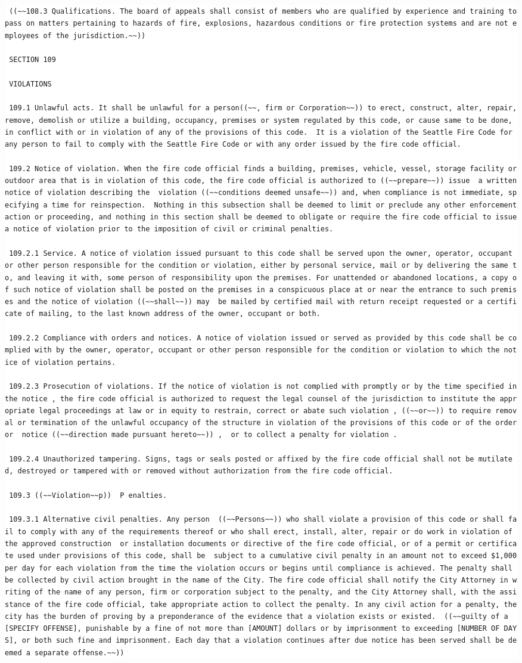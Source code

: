 ```
 ((~~108.3 Qualifications. The board of appeals shall consist of members who are qualified by experience and training to pass on matters pertaining to hazards of fire, explosions, hazardous conditions or fire protection systems and are not employees of the jurisdiction.~~))

 SECTION 109

 VIOLATIONS

 109.1 Unlawful acts. It shall be unlawful for a person((~~, firm or Corporation~~)) to erect, construct, alter, repair, remove, demolish or utilize a building, occupancy, premises or system regulated by this code, or cause same to be done, in conflict with or in violation of any of the provisions of this code.  It is a violation of the Seattle Fire Code for any person to fail to comply with the Seattle Fire Code or with any order issued by the fire code official.

 109.2 Notice of violation. When the fire code official finds a building, premises, vehicle, vessel, storage facility or outdoor area that is in violation of this code, the fire code official is authorized to ((~~prepare~~)) issue  a written notice of violation describing the  violation ((~~conditions deemed unsafe~~)) and, when compliance is not immediate, specifying a time for reinspection.  Nothing in this subsection shall be deemed to limit or preclude any other enforcement action or proceeding, and nothing in this section shall be deemed to obligate or require the fire code official to issue a notice of violation prior to the imposition of civil or criminal penalties.

 109.2.1 Service. A notice of violation issued pursuant to this code shall be served upon the owner, operator, occupant or other person responsible for the condition or violation, either by personal service, mail or by delivering the same to, and leaving it with, some person of responsibility upon the premises. For unattended or abandoned locations, a copy of such notice of violation shall be posted on the premises in a conspicuous place at or near the entrance to such premises and the notice of violation ((~~shall~~)) may  be mailed by certified mail with return receipt requested or a certificate of mailing, to the last known address of the owner, occupant or both.

 109.2.2 Compliance with orders and notices. A notice of violation issued or served as provided by this code shall be complied with by the owner, operator, occupant or other person responsible for the condition or violation to which the notice of violation pertains.

 109.2.3 Prosecution of violations. If the notice of violation is not complied with promptly or by the time specified in the notice , the fire code official is authorized to request the legal counsel of the jurisdiction to institute the appropriate legal proceedings at law or in equity to restrain, correct or abate such violation , ((~~or~~)) to require removal or termination of the unlawful occupancy of the structure in violation of the provisions of this code or of the order or  notice ((~~direction made pursuant hereto~~)) ,  or to collect a penalty for violation .

 109.2.4 Unauthorized tampering. Signs, tags or seals posted or affixed by the fire code official shall not be mutilated, destroyed or tampered with or removed without authorization from the fire code official.

 109.3 ((~~Violation~~p))  P enalties.

 109.3.1 Alternative civil penalties. Any person  ((~~Persons~~)) who shall violate a provision of this code or shall fail to comply with any of the requirements thereof or who shall erect, install, alter, repair or do work in violation of the approved construction  or installation documents or directive of the fire code official, or of a permit or certificate used under provisions of this code, shall be  subject to a cumulative civil penalty in an amount not to exceed $1,000 per day for each violation from the time the violation occurs or begins until compliance is achieved. The penalty shall be collected by civil action brought in the name of the City. The fire code official shall notify the City Attorney in writing of the name of any person, firm or corporation subject to the penalty, and the City Attorney shall, with the assistance of the fire code official, take appropriate action to collect the penalty. In any civil action for a penalty, the city has the burden of proving by a preponderance of the evidence that a violation exists or existed.  ((~~guilty of a [SPECIFY OFFENSE], punishable by a fine of not more than [AMOUNT] dollars or by imprisonment to exceeding [NUMBER OF DAYS], or both such fine and imprisonment. Each day that a violation continues after due notice has been served shall be deemed a separate offense.~~))

```
